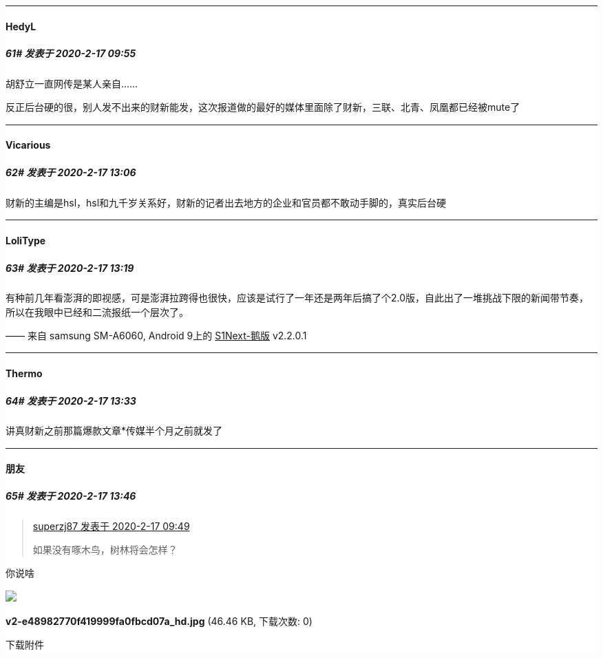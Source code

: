 *****

####  HedyL  
##### 61#       发表于 2020-2-17 09:55


胡舒立一直网传是某人亲自……

反正后台硬的很，别人发不出来的财新能发，这次报道做的最好的媒体里面除了财新，三联、北青、凤凰都已经被mute了


*****

####  Vicarious  
##### 62#       发表于 2020-2-17 13:06


财新的主编是hsl，hsl和九千岁关系好，财新的记者出去地方的企业和官员都不敢动手脚的，真实后台硬


*****

####  LoliType  
##### 63#       发表于 2020-2-17 13:19


有种前几年看澎湃的即视感，可是澎湃拉跨得也很快，应该是试行了一年还是两年后搞了个2.0版，自此出了一堆挑战下限的新闻带节奏，所以在我眼中已经和二流报纸一个层次了。

—— 来自 samsung SM-A6060, Android 9上的 [S1Next-鹅版](https://github.com/ykrank/S1-Next/releases) v2.2.0.1


*****

####  Thermo  
##### 64#       发表于 2020-2-17 13:33


讲真财新之前那篇爆款文章*传媒半个月之前就发了


*****

####  朋友  
##### 65#       发表于 2020-2-17 13:46


<blockquote><a href="httphttps://bbs.saraba1st.com/2b/forum.php?mod=redirect&amp;goto=findpost&amp;pid=46438705&amp;ptid=1914172" target="_blank">superzj87 发表于 2020-2-17 09:49</a>

如果没有啄木鸟，树林将会怎样？</blockquote>
你说啥

<img src="https://img.saraba1st.com/forum/202002/17/134548kxh77emmguum776r.jpg" referrerpolicy="no-referrer">


<strong>v2-e4**8982770f419999fa0**fbcd07a_hd.jpg</strong> (46.46 KB, 下载次数: 0)

下载附件
